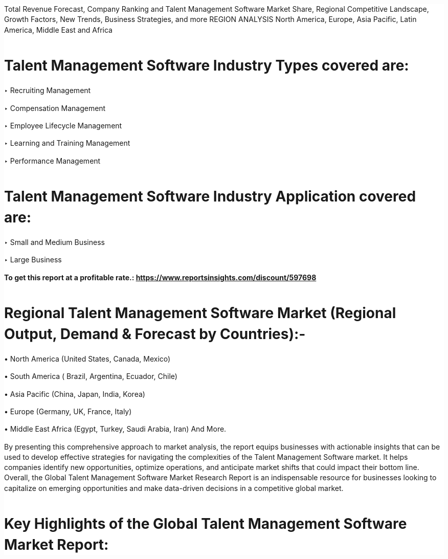 <td>Total Revenue Forecast, Company Ranking and Talent Management Software Market Share, Regional Competitive Landscape, Growth Factors, New Trends, Business Strategies, and more</td>
</tr>
<tr>
<td>REGION ANALYSIS</td>
<td>North America, Europe, Asia Pacific, Latin America, Middle East and Africa</td>
</tr>
</table>

# <strong>Talent Management Software Industry Types covered are:</strong>

‣ Recruiting Management

‣ Compensation Management

‣ Employee Lifecycle Management

‣ Learning and Training Management

‣ Performance Management

# <strong>Talent Management Software Industry Application covered are:</strong>

‣ Small and Medium Business

‣  Large Business

<strong>To get this report at a profitable rate.: <a href=https://www.reportsinsights.com/discount/597698>https://www.reportsinsights.com/discount/597698</a></strong></font>

# <strong>Regional Talent Management Software Market (Regional Output, Demand &amp; Forecast by Countries):-</strong>

• North America (United States, Canada, Mexico)

• South America ( Brazil, Argentina, Ecuador, Chile)

• Asia Pacific (China, Japan, India, Korea)

• Europe (Germany, UK, France, Italy)

• Middle East Africa (Egypt, Turkey, Saudi Arabia, Iran) And More.

By presenting this comprehensive approach to market analysis, the report equips businesses with actionable insights that can be used to develop effective strategies for navigating the complexities of the Talent Management Software market. It helps companies identify new opportunities, optimize operations, and anticipate market shifts that could impact their bottom line. Overall, the Global Talent Management Software Market Research Report is an indispensable resource for businesses looking to capitalize on emerging opportunities and make data-driven decisions in a competitive global market.

# <strong>Key Highlights of the Global Talent Management Software Market Report:</strong>
